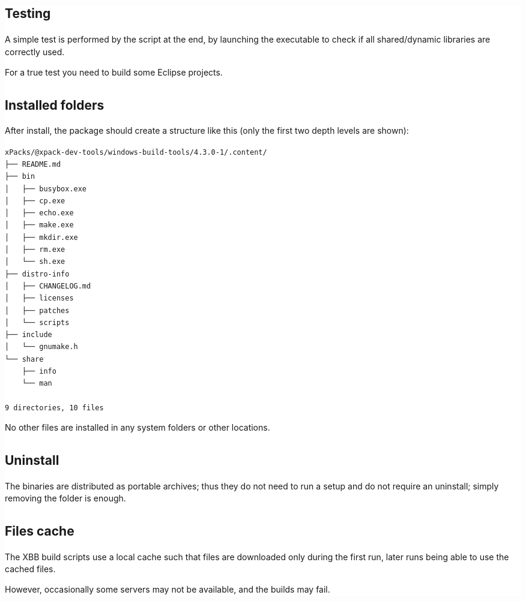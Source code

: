 ## Testing

A simple test is performed by the script at the end, by launching the
executable to check if all shared/dynamic libraries are correctly used.

For a true test you need to build some Eclipse projects.

## Installed folders

After install, the package should create a structure like this (only the
first two depth levels are shown):

```console
xPacks/@xpack-dev-tools/windows-build-tools/4.3.0-1/.content/
├── README.md
├── bin
│   ├── busybox.exe
│   ├── cp.exe
│   ├── echo.exe
│   ├── make.exe
│   ├── mkdir.exe
│   ├── rm.exe
│   └── sh.exe
├── distro-info
│   ├── CHANGELOG.md
│   ├── licenses
│   ├── patches
│   └── scripts
├── include
│   └── gnumake.h
└── share
    ├── info
    └── man

9 directories, 10 files
```

No other files are installed in any system folders or other locations.

## Uninstall

The binaries are distributed as portable archives; thus they do not need
to run a setup and do not require an uninstall; simply removing the
folder is enough.

## Files cache

The XBB build scripts use a local cache such that files are downloaded only
during the first run, later runs being able to use the cached files.

However, occasionally some servers may not be available, and the builds
may fail.
